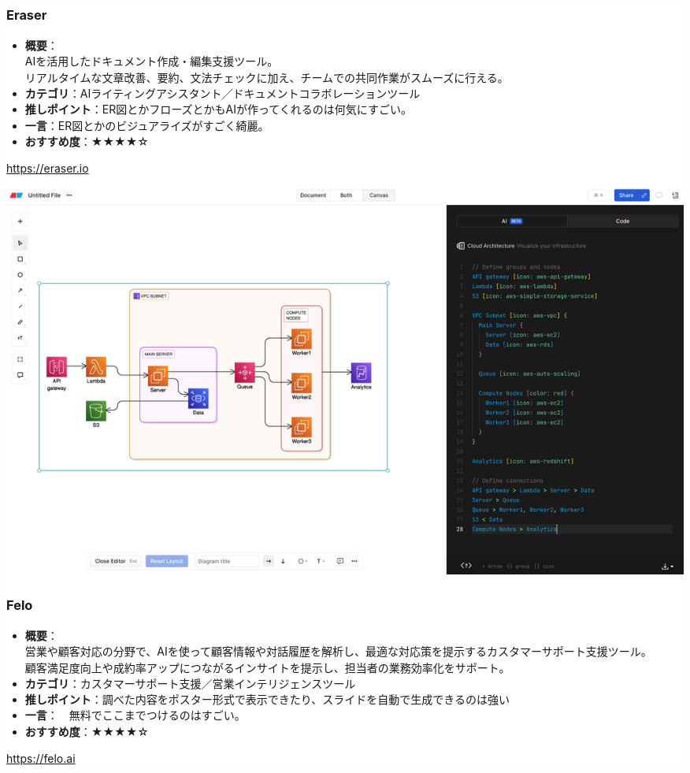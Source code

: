 ### Eraser
- **概要**：  
  AIを活用したドキュメント作成・編集支援ツール。  
  リアルタイムな文章改善、要約、文法チェックに加え、チームでの共同作業がスムーズに行える。  
- **カテゴリ**：AIライティングアシスタント／ドキュメントコラボレーションツール  
- **推しポイント**：ER図とかフローズとかもAIが作ってくれるのは何気にすごい。
- **一言**：ER図とかのビジュアライズがすごく綺麗。
- **おすすめ度**：★★★★☆  

https://eraser.io

![](/images/2024-12-10-my-ai-tools/eraser.png)

### Felo
- **概要**：  
  営業や顧客対応の分野で、AIを使って顧客情報や対話履歴を解析し、最適な対応策を提示するカスタマーサポート支援ツール。  
  顧客満足度向上や成約率アップにつながるインサイトを提示し、担当者の業務効率化をサポート。  
- **カテゴリ**：カスタマーサポート支援／営業インテリジェンスツール  
- **推しポイント**：調べた内容をポスター形式で表示できたり、スライドを自動で生成できるのは強い
- **一言**：　無料でここまでつけるのはすごい。
- **おすすめ度**：★★★★☆  

https://felo.ai
